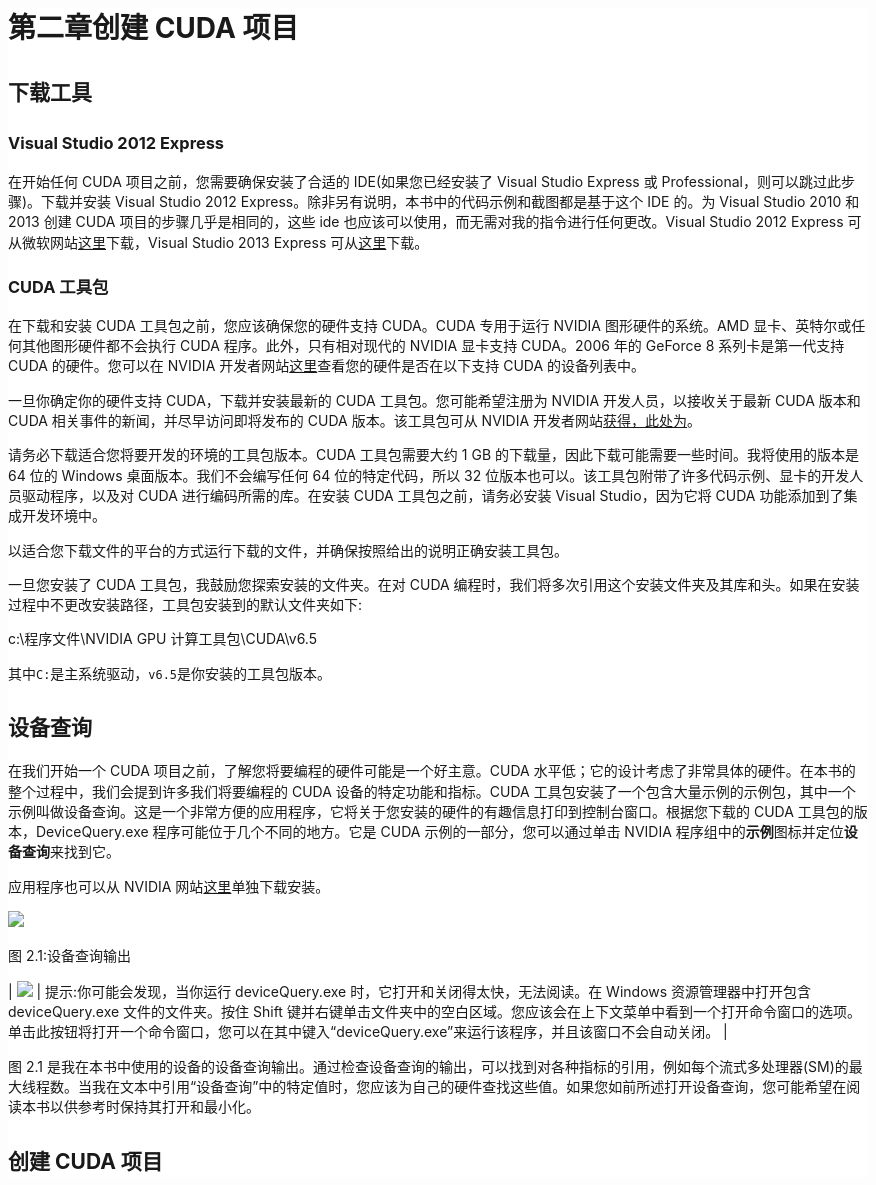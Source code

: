 # 第二章创建 CUDA 项目

## 下载工具

### Visual Studio 2012 Express

在开始任何 CUDA 项目之前，您需要确保安装了合适的 IDE(如果您已经安装了 Visual Studio Express 或 Professional，则可以跳过此步骤)。下载并安装 Visual Studio 2012 Express。除非另有说明，本书中的代码示例和截图都是基于这个 IDE 的。为 Visual Studio 2010 和 2013 创建 CUDA 项目的步骤几乎是相同的，这些 ide 也应该可以使用，而无需对我的指令进行任何更改。Visual Studio 2012 Express 可从微软网站[这里](http://www.microsoft.com/en-us/download/details.aspx?id=34673)下载，Visual Studio 2013 Express 可从[这里](http://www.visualstudio.com/products/visual-studio-express-vs)下载。

### CUDA 工具包

在下载和安装 CUDA 工具包之前，您应该确保您的硬件支持 CUDA。CUDA 专用于运行 NVIDIA 图形硬件的系统。AMD 显卡、英特尔或任何其他图形硬件都不会执行 CUDA 程序。此外，只有相对现代的 NVIDIA 显卡支持 CUDA。2006 年的 GeForce 8 系列卡是第一代支持 CUDA 的硬件。您可以在 NVIDIA 开发者网站[这里](https://developer.nvidia.com/cuda-gpus)查看您的硬件是否在以下支持 CUDA 的设备列表中。

一旦你确定你的硬件支持 CUDA，下载并安装最新的 CUDA 工具包。您可能希望注册为 NVIDIA 开发人员，以接收关于最新 CUDA 版本和 CUDA 相关事件的新闻，并尽早访问即将发布的 CUDA 版本。该工具包可从 NVIDIA 开发者网站[获得，此处为](https://developer.nvidia.com/cuda-downloads)。

请务必下载适合您将要开发的环境的工具包版本。CUDA 工具包需要大约 1 GB 的下载量，因此下载可能需要一些时间。我将使用的版本是 64 位的 Windows 桌面版本。我们不会编写任何 64 位的特定代码，所以 32 位版本也可以。该工具包附带了许多代码示例、显卡的开发人员驱动程序，以及对 CUDA 进行编码所需的库。在安装 CUDA 工具包之前，请务必安装 Visual Studio，因为它将 CUDA 功能添加到了集成开发环境中。

以适合您下载文件的平台的方式运行下载的文件，并确保按照给出的说明正确安装工具包。

一旦您安装了 CUDA 工具包，我鼓励您探索安装的文件夹。在对 CUDA 编程时，我们将多次引用这个安装文件夹及其库和头。如果在安装过程中不更改安装路径，工具包安装到的默认文件夹如下:

c:\程序文件\NVIDIA GPU 计算工具包\CUDA\v6.5

其中`C:`是主系统驱动，`v6.5`是你安装的工具包版本。

## 设备查询

在我们开始一个 CUDA 项目之前，了解您将要编程的硬件可能是一个好主意。CUDA 水平低；它的设计考虑了非常具体的硬件。在本书的整个过程中，我们会提到许多我们将要编程的 CUDA 设备的特定功能和指标。CUDA 工具包安装了一个包含大量示例的示例包，其中一个示例叫做设备查询。这是一个非常方便的应用程序，它将关于您安装的硬件的有趣信息打印到控制台窗口。根据您下载的 CUDA 工具包的版本，DeviceQuery.exe 程序可能位于几个不同的地方。它是 CUDA 示例的一部分，您可以通过单击 NVIDIA 程序组中的**示例**图标并定位**设备查询**来找到它。

应用程序也可以从 NVIDIA 网站[这里](http://docs.nvidia.com/cuda/cuda-samples/index.html#device-query)单独下载安装。

![](../Images/image001.png)

图 2.1:设备查询输出

| ![](../Images/tip.png) | 提示:你可能会发现，当你运行 deviceQuery.exe 时，它打开和关闭得太快，无法阅读。在 Windows 资源管理器中打开包含 deviceQuery.exe 文件的文件夹。按住 Shift 键并右键单击文件夹中的空白区域。您应该会在上下文菜单中看到一个打开命令窗口的选项。单击此按钮将打开一个命令窗口，您可以在其中键入“deviceQuery.exe”来运行该程序，并且该窗口不会自动关闭。 |

图 2.1 是我在本书中使用的设备的设备查询输出。通过检查设备查询的输出，可以找到对各种指标的引用，例如每个流式多处理器(SM)的最大线程数。当我在文本中引用“设备查询”中的特定值时，您应该为自己的硬件查找这些值。如果您如前所述打开设备查询，您可能希望在阅读本书以供参考时保持其打开和最小化。

## 创建 CUDA 项目
